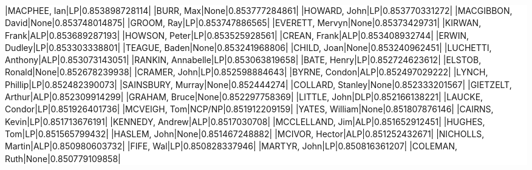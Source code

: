 |MACPHEE, Ian|LP|0.853898728114|
|BURR, Max|None|0.853777284861|
|HOWARD, John|LP|0.853770331272|
|MACGIBBON, David|None|0.853748014875|
|GROOM, Ray|LP|0.853747886565|
|EVERETT, Mervyn|None|0.85373429731|
|KIRWAN, Frank|ALP|0.853689287193|
|HOWSON, Peter|LP|0.853525928561|
|CREAN, Frank|ALP|0.853408932744|
|ERWIN, Dudley|LP|0.853303338801|
|TEAGUE, Baden|None|0.853241968806|
|CHILD, Joan|None|0.853240962451|
|LUCHETTI, Anthony|ALP|0.853073143051|
|RANKIN, Annabelle|LP|0.853063819658|
|BATE, Henry|LP|0.852724623612|
|ELSTOB, Ronald|None|0.852678239938|
|CRAMER, John|LP|0.852598884643|
|BYRNE, Condon|ALP|0.852497029222|
|LYNCH, Phillip|LP|0.852482390073|
|SAINSBURY, Murray|None|0.852444274|
|COLLARD, Stanley|None|0.852333201567|
|GIETZELT, Arthur|ALP|0.852309914299|
|GRAHAM, Bruce|None|0.852297758369|
|LITTLE, John|DLP|0.852166138221|
|LAUCKE, Condor|LP|0.851926401736|
|MCVEIGH, Tom|NCP/NP|0.851912209159|
|YATES, William|None|0.851807876146|
|CAIRNS, Kevin|LP|0.851713676191|
|KENNEDY, Andrew|ALP|0.8517030708|
|MCCLELLAND, Jim|ALP|0.851652912451|
|HUGHES, Tom|LP|0.851565799432|
|HASLEM, John|None|0.851467248882|
|MCIVOR, Hector|ALP|0.851252432671|
|NICHOLLS, Martin|ALP|0.850980603732|
|FIFE, Wal|LP|0.850828337946|
|MARTYR, John|LP|0.850816361207|
|COLEMAN, Ruth|None|0.850779109858|